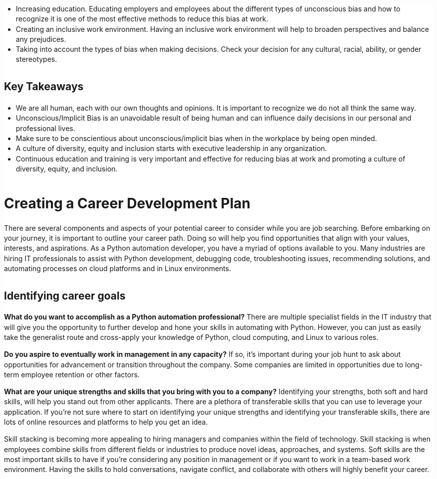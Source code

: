 - Increasing education. Educating employers and employees about the different types of unconscious bias and how to recognize it is one of the most effective methods to reduce this bias at work.
- Creating an inclusive work environment. Having an inclusive work environment will help to broaden perspectives and balance any prejudices.
- Taking into account the types of bias when making decisions. Check your decision for any cultural, racial, ability, or gender stereotypes.

## Key Takeaways

- We are all human, each with our own thoughts and opinions. It is important to recognize we do not all think the same way.
- Unconscious/Implicit Bias is an unavoidable result of being human and can influence daily decisions in our personal and professional lives.
- Make sure to be conscientious about unconscious/implicit bias when in the workplace by being open minded.
- A culture of diversity, equity and inclusion starts with executive leadership in any organization.
- Continuous education and training is very important and effective for reducing bias at work and promoting a culture of diversity, equity, and inclusion.
# Creating a Career Development Plan

There are several components and aspects of your potential career to consider while you are job searching. Before embarking on your journey, it is important to outline your career path. Doing so will help you find opportunities that align with your values, interests, and aspirations. As a Python automation developer, you have a myriad of options available to you. Many industries are hiring IT professionals to assist with Python development, debugging code, troubleshooting issues, recommending solutions, and automating processes on cloud platforms and in Linux environments.

## Identifying career goals

**What do you want to accomplish as a Python automation professional?** There are multiple specialist fields in the IT industry that will give you the opportunity to further develop and hone your skills in automating with Python. However, you can just as easily take the generalist route and cross-apply your knowledge of Python, cloud computing, and Linux to various roles.

**Do you aspire to eventually work in management in any capacity?** If so, it’s important during your job hunt to ask about opportunities for advancement or transition throughout the company. Some companies are limited in opportunities due to long-term employee retention or other factors.

**What are your unique strengths and skills that you bring with you to a company?** Identifying your strengths, both soft and hard skills, will help you stand out from other applicants. There are a plethora of transferable skills that you can use to leverage your application. If you’re not sure where to start on identifying your unique strengths and identifying your transferable skills, there are lots of online resources and platforms to help you get an idea.

Skill stacking is becoming more appealing to hiring managers and companies within the field of technology. Skill stacking is when employees combine skills from different fields or industries to produce novel ideas, approaches, and systems. Soft skills are the most important skills to have if you’re considering any position in management or if you want to work in a team-based work environment. Having the skills to hold conversations, navigate conflict, and collaborate with others will highly benefit your career.
